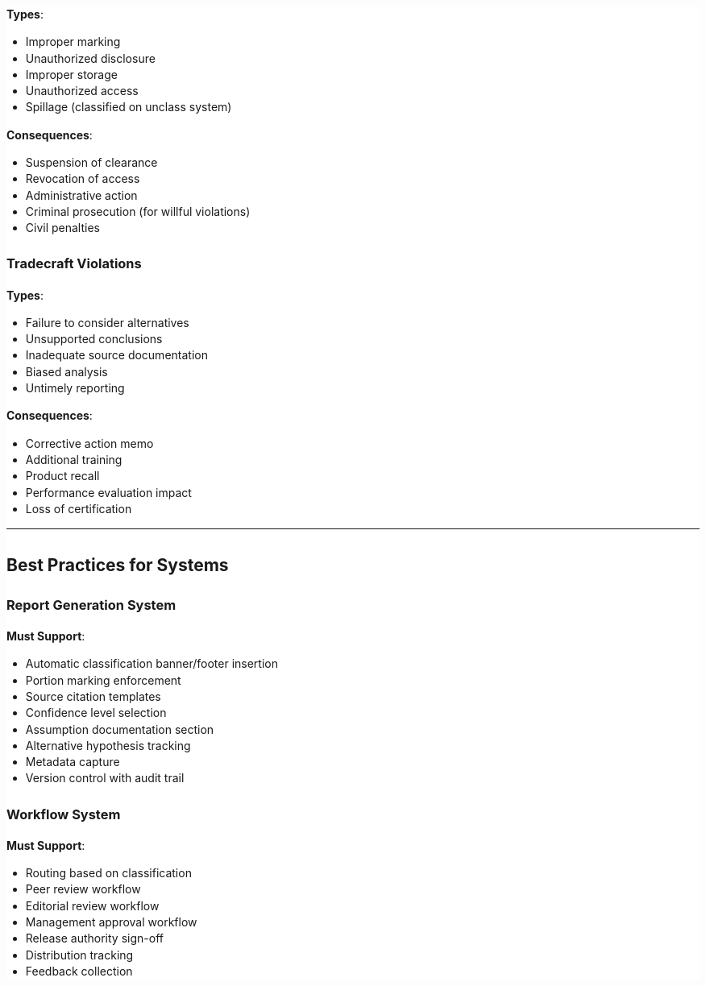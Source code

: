**Types**:
- Improper marking
- Unauthorized disclosure
- Improper storage
- Unauthorized access
- Spillage (classified on unclass system)

**Consequences**:
- Suspension of clearance
- Revocation of access
- Administrative action
- Criminal prosecution (for willful violations)
- Civil penalties

### Tradecraft Violations

**Types**:
- Failure to consider alternatives
- Unsupported conclusions
- Inadequate source documentation
- Biased analysis
- Untimely reporting

**Consequences**:
- Corrective action memo
- Additional training
- Product recall
- Performance evaluation impact
- Loss of certification

---

## Best Practices for Systems

### Report Generation System

**Must Support**:
- Automatic classification banner/footer insertion
- Portion marking enforcement
- Source citation templates
- Confidence level selection
- Assumption documentation section
- Alternative hypothesis tracking
- Metadata capture
- Version control with audit trail

### Workflow System

**Must Support**:
- Routing based on classification
- Peer review workflow
- Editorial review workflow
- Management approval workflow
- Release authority sign-off
- Distribution tracking
- Feedback collection
